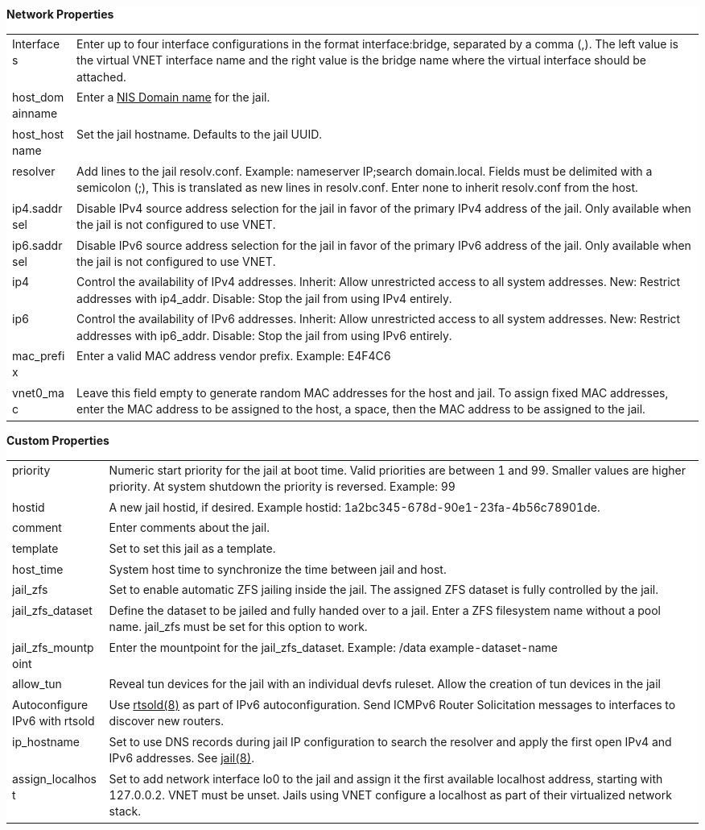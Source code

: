 **Network Properties**

| | |
|-|-|
| Interfaces | Enter up to four interface configurations in the format interface:bridge, separated by a comma (,). The left value is the virtual VNET interface name and the right value is the bridge name where the virtual interface should be attached. |
| host_domainname | Enter a [NIS Domain name](https://www.freebsd.org/doc/handbook/network-nis.html) for the jail. |
| host_hostname | Set the jail hostname. Defaults to the jail UUID. |
| resolver | Add lines to the jail resolv.conf. Example: nameserver IP;search domain.local. Fields must be delimited with a semicolon (;), This is translated as new lines in resolv.conf. Enter none to inherit resolv.conf from the host. |
| ip4.saddrsel | Disable IPv4 source address selection for the jail in favor of the primary IPv4 address of the jail. Only available when the jail is not configured to use VNET. |
| ip6.saddrsel | Disable IPv6 source address selection for the jail in favor of the primary IPv6 address of the jail. Only available when the jail is not configured to use VNET. |
| ip4 | Control the availability of IPv4 addresses.  Inherit: Allow unrestricted access to all system addresses.  New: Restrict addresses with ip4_addr.  Disable: Stop the jail from using IPv4 entirely. |
| ip6 | Control the availability of IPv6 addresses.  Inherit: Allow unrestricted access to all system addresses.  New: Restrict addresses with ip6_addr.  Disable: Stop the jail from using IPv6 entirely. |
| mac_prefix | Enter a valid MAC address vendor prefix. Example: E4F4C6 |
| vnet0_mac | Leave this field empty to generate random MAC addresses for the host and jail. To assign fixed MAC addresses, enter the MAC address to be assigned to the host, a space, then the MAC address to be assigned to the jail. |

**Custom Properties**

| | |
|-|-|
| priority | Numeric start priority for the jail at boot time. Valid priorities are between 1 and 99. Smaller values are higher priority. At system shutdown the priority is reversed.  Example: 99 |
| hostid | A new jail hostid, if desired.  Example hostid: 1a2bc345-678d-90e1-23fa-4b56c78901de. |
| comment | Enter comments about the jail. |
| template | Set to set this jail as a template. |
| host_time | System host time to synchronize the time between jail and host. |
| jail_zfs | Set to enable automatic ZFS jailing inside the jail. The assigned ZFS dataset is fully controlled by the jail. |
| jail_zfs_dataset | Define the dataset to be jailed and fully handed over to a jail. Enter a ZFS filesystem name without a pool name. jail_zfs must be set for this option to work. |
| jail_zfs_mountpoint | Enter the mountpoint for the jail_zfs_dataset. Example: /data example-dataset-name |
| allow_tun | Reveal tun devices for the jail with an individual devfs ruleset. Allow the creation of tun devices in the jail |
| Autoconfigure IPv6 with rtsold | Use [rtsold(8)](https://www.freebsd.org/cgi/man.cgi?query=rtsold) as part of IPv6 autoconfiguration. Send ICMPv6 Router Solicitation messages to interfaces to discover new routers. |
| ip_hostname | Set to use DNS records during jail IP configuration to search the resolver and apply the first open IPv4 and IPv6 addresses. See [jail(8)](https://www.freebsd.org/cgi/man.cgi?query=jail). |
| assign_localhost | Set to add network interface lo0 to the jail and assign it the first available localhost address, starting with 127.0.0.2. VNET must be unset. Jails using VNET configure a localhost as part of their virtualized network stack. |
